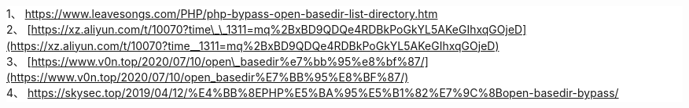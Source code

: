 1、 <https://www.leavesongs.com/PHP/php-bypass-open-basedir-list-directory.htm>  
2、 [https://xz.aliyun.com/t/10070?time\_\_1311=mq%2BxBD9QDQe4RDBkPoGkYL5AKeGIhxqGOjeD](https://xz.aliyun.com/t/10070?time__1311=mq%2BxBD9QDQe4RDBkPoGkYL5AKeGIhxqGOjeD)  
3、 [https://www.v0n.top/2020/07/10/open\_basedir%e7%bb%95%e8%bf%87/](https://www.v0n.top/2020/07/10/open_basedir%E7%BB%95%E8%BF%87/)  
4、 <https://skysec.top/2019/04/12/%E4%BB%8EPHP%E5%BA%95%E5%B1%82%E7%9C%8Bopen-basedir-bypass/>